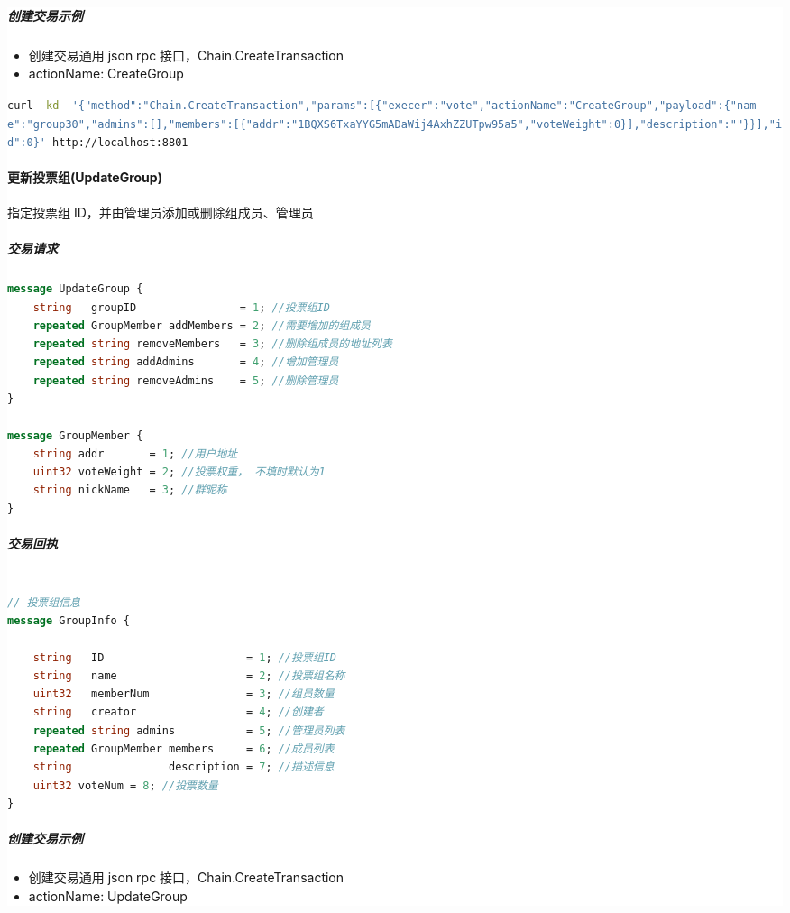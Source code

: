 ##### 创建交易示例

- 创建交易通用 json rpc 接口，Chain.CreateTransaction
- actionName: CreateGroup

```bash
curl -kd  '{"method":"Chain.CreateTransaction","params":[{"execer":"vote","actionName":"CreateGroup","payload":{"name":"group30","admins":[],"members":[{"addr":"1BQXS6TxaYYG5mADaWij4AxhZZUTpw95a5","voteWeight":0}],"description":""}}],"id":0}' http://localhost:8801
```

#### 更新投票组(UpdateGroup)

指定投票组 ID，并由管理员添加或删除组成员、管理员

##### 交易请求

```proto
message UpdateGroup {
    string   groupID                = 1; //投票组ID
    repeated GroupMember addMembers = 2; //需要增加的组成员
    repeated string removeMembers   = 3; //删除组成员的地址列表
    repeated string addAdmins       = 4; //增加管理员
    repeated string removeAdmins    = 5; //删除管理员
}

message GroupMember {
    string addr       = 1; //用户地址
    uint32 voteWeight = 2; //投票权重， 不填时默认为1
    string nickName   = 3; //群昵称
}
```

##### 交易回执

```proto

// 投票组信息
message GroupInfo {

    string   ID                      = 1; //投票组ID
    string   name                    = 2; //投票组名称
    uint32   memberNum               = 3; //组员数量
    string   creator                 = 4; //创建者
    repeated string admins           = 5; //管理员列表
    repeated GroupMember members     = 6; //成员列表
    string               description = 7; //描述信息
    uint32 voteNum = 8; //投票数量
}

```

##### 创建交易示例

- 创建交易通用 json rpc 接口，Chain.CreateTransaction
- actionName: UpdateGroup
